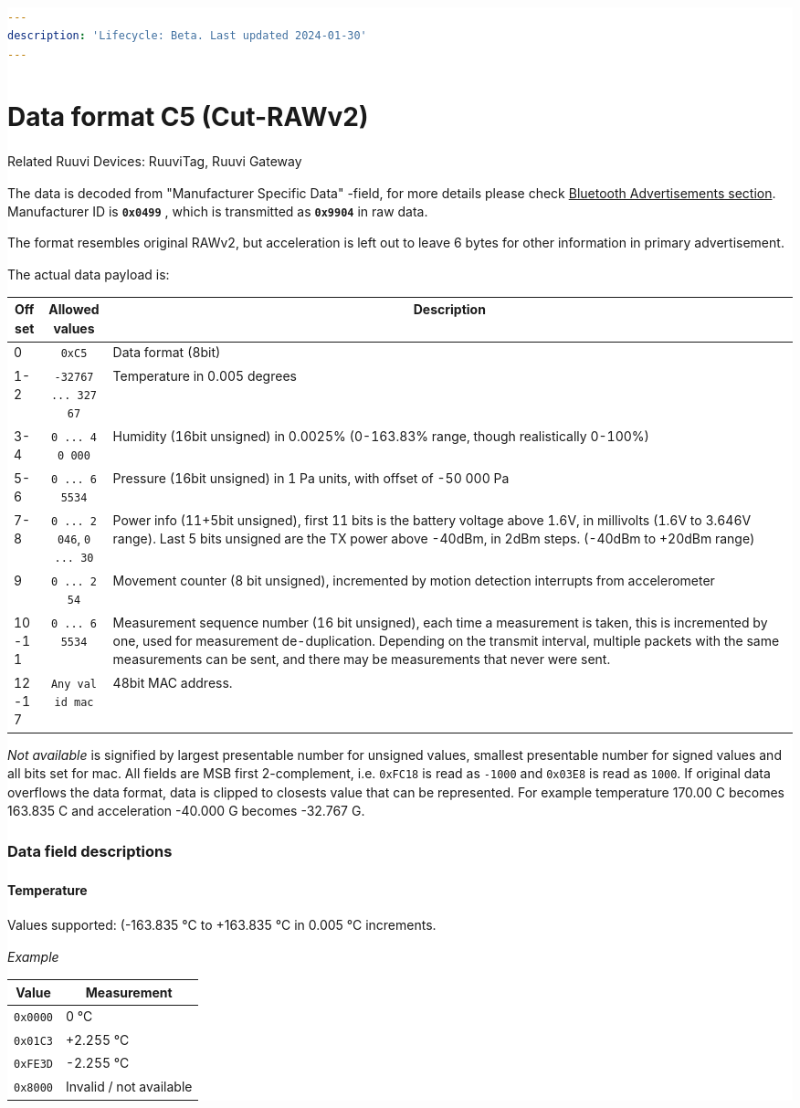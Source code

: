 ```yaml
---
description: 'Lifecycle: Beta. Last updated 2024-01-30'
---
```


# Data format C5 (Cut-RAWv2)

Related Ruuvi Devices: RuuviTag, Ruuvi Gateway

The data is decoded from "Manufacturer Specific Data" -field, for more details please check [Bluetooth Advertisements section](https://docs.ruuvi.com/communication/bluetooth-advertisements). Manufacturer ID is **`0x0499`** , which is transmitted as **`0x9904`** in raw data.&#x20;

The format resembles original RAWv2, but acceleration is left out to leave 6 bytes for other information in primary advertisement.&#x20;

The actual data payload is:

| Offset |      Allowed values      | Description                                                                                                                                                                                                                                                                                        |
| ------ | :----------------------: | -------------------------------------------------------------------------------------------------------------------------------------------------------------------------------------------------------------------------------------------------------------------------------------------------- |
| 0      |          `0xC5`          | Data format (8bit)                                                                                                                                                                                                                                                                                 |
| 1-2    |    `-32767 ... 32767`    | Temperature in 0.005 degrees                                                                                                                                                                                                                                                                       |
| 3-4    |      `0 ... 40 000`      | Humidity (16bit unsigned) in 0.0025% (0-163.83% range, though realistically 0-100%)                                                                                                                                                                                                                |
| 5-6    |       `0 ... 65534`      | Pressure (16bit unsigned) in 1 Pa units, with offset of -50 000 Pa                                                                                                                                                                                                                                 |
| 7-8    | `0 ... 2046`, `0 ... 30` | Power info (11+5bit unsigned), first 11 bits is the battery voltage above 1.6V, in millivolts (1.6V to 3.646V range). Last 5 bits unsigned are the TX power above -40dBm, in 2dBm steps. (-40dBm to +20dBm range)                                                                                  |
| 9      |        `0 ... 254`       | Movement counter (8 bit unsigned), incremented by motion detection interrupts from accelerometer                                                                                                                                                                                                   |
| 10-11  |       `0 ... 65534`      | Measurement sequence number (16 bit unsigned), each time a measurement is taken, this is incremented by one, used for measurement de-duplication. Depending on the transmit interval, multiple packets with the same measurements can be sent, and there may be measurements that never were sent. |
| 12-17  |      `Any valid mac`     | 48bit MAC address.                                                                                                                                                                                                                                                                                 |

_Not available_ is signified by largest presentable number for unsigned values, smallest presentable number for signed values and all bits set for mac. All fields are MSB first 2-complement, i.e. `0xFC18` is read as `-1000` and `0x03E8` is read as `1000`. If original data overflows the data format, data is clipped to closests value that can be represented. For example temperature 170.00 C becomes 163.835 C and acceleration -40.000 G becomes -32.767 G.

### Data field descriptions

#### Temperature

Values supported: (-163.835 °C to +163.835 °C in 0.005 °C increments.

_Example_

| Value    | Measurement             |
| -------- | ----------------------- |
| `0x0000` | 0 °C                    |
| `0x01C3` | +2.255 °C               |
| `0xFE3D` | -2.255 °C               |
| `0x8000` | Invalid / not available |
